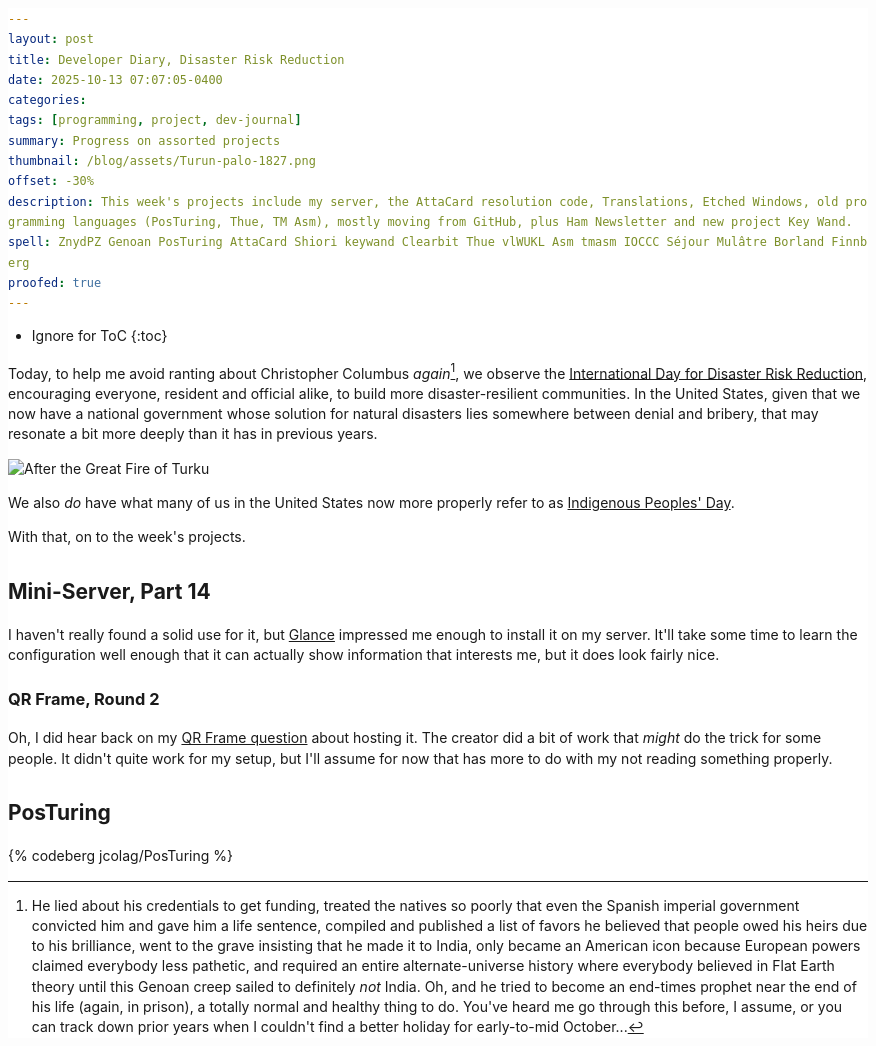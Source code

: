 ```yaml
---
layout: post
title: Developer Diary, Disaster Risk Reduction
date: 2025-10-13 07:07:05-0400
categories:
tags: [programming, project, dev-journal]
summary: Progress on assorted projects
thumbnail: /blog/assets/Turun-palo-1827.png
offset: -30%
description: This week's projects include my server, the AttaCard resolution code, Translations, Etched Windows, old programming languages (PosTuring, Thue, TM Asm), mostly moving from GitHub, plus Ham Newsletter and new project Key Wand.
spell: ZnydPZ Genoan PosTuring AttaCard Shiori keywand Clearbit Thue vlWUKL Asm tmasm IOCCC Séjour Mulâtre Borland Finnberg
proofed: true
---
```


* Ignore for ToC
{:toc}

Today, to help me avoid ranting about Christopher Columbus *again*[^ZnydPZ], we observe the [International Day for Disaster Risk Reduction](https://en.wikipedia.org/wiki/International_Day_for_Disaster_Risk_Reduction), encouraging everyone, resident and official alike, to build more disaster-resilient communities.  In the United States, given that we now have a national government whose solution for natural disasters lies somewhere between denial and bribery, that may resonate a bit more deeply than it has in previous years.

[^ZnydPZ]:  He lied about his credentials to get funding, treated the natives so poorly that even the Spanish imperial government convicted him and gave him a life sentence, compiled and published a list of favors he believed that people owed his heirs due to his brilliance, went to the grave insisting that he made it to India, only became an American icon because European powers claimed everybody less pathetic, and required an entire alternate-universe history where everybody believed in Flat Earth theory until this Genoan creep sailed to definitely *not* India.  Oh, and he tried to become an end-times prophet near the end of his life (again, in prison), a totally normal and healthy thing to do.  You've heard me go through this before, I assume, or you can track down prior years when I couldn't find a better holiday for early-to-mid October...

![After the Great Fire of Turku](/blog/assets/Turun-palo-1827.png "A little Spackle and two hundred years will fix that right up.")

We also *do* have what many of us in the United States now more properly refer to as [Indigenous Peoples' Day](https://en.wikipedia.org/wiki/Indigenous_Peoples%27_Day_%28United_States%29).

With that, on to the week's projects.

## Mini-Server, Part 14

I haven't really found a solid use for it, but [Glance](https://github.com/glanceapp/glance/tree/main) impressed me enough to install it on my server.  It'll take some time to learn the configuration well enough that it can actually show information that interests me, but it does look fairly nice.

### QR Frame, Round 2

Oh, I did hear back on my [QR Frame question](https://github.com/zhengkyl/qrframe/issues/4) about hosting it.  The creator did a bit of work that *might* do the trick for some people.  It didn't quite work for my setup, but I'll assume for now that has more to do with my not reading something properly.

## PosTuring

{% codeberg jcolag/PosTuring %}


[^8RLLzx]:  The Logo.dev team created the site to replace the more famous Clearbit, which Hub Spot recently purchased and plans to shut down in around seven weeks when this post goes out.  In theory, the search API could plausibly try to tie the domain name to the password requirements.
[^vlWUKL]:  For the record, best I could figure, one of my former students put pages together for a lot of the school's teaching staff at the time.  Mine probably survived longer than most, even though NYU started playing whack-a-mole with its faculty pages, because people *technically* recognized my name from other projects like this.  It didn't get archived anywhere that I can find it, but I believe that my first Wikipedia edit, in fact, landed on my article's Talk page, where I indicated that I probably don't qualify as notable, and so wouldn't mind if they deleted it, but would make myself available if anybody wanted to make me so...